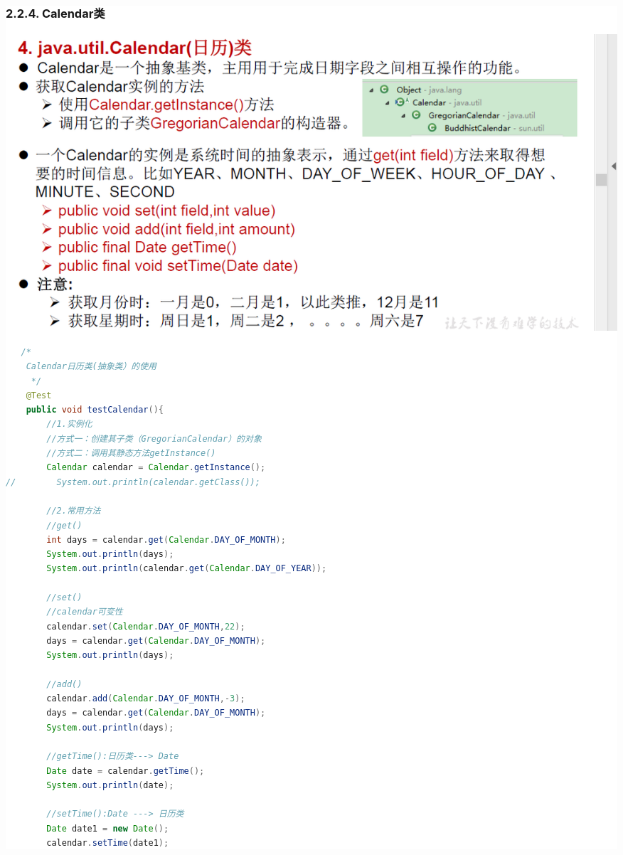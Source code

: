 

### 2.2.4. Calendar类

![image-20210411173309878](javaSE高级.assets/image-20210411173309878.png)



```java
   /*
    Calendar日历类(抽象类）的使用
     */
    @Test
    public void testCalendar(){
        //1.实例化
        //方式一：创建其子类（GregorianCalendar）的对象
        //方式二：调用其静态方法getInstance()
        Calendar calendar = Calendar.getInstance();
//        System.out.println(calendar.getClass());

        //2.常用方法
        //get()
        int days = calendar.get(Calendar.DAY_OF_MONTH);
        System.out.println(days);
        System.out.println(calendar.get(Calendar.DAY_OF_YEAR));

        //set()
        //calendar可变性
        calendar.set(Calendar.DAY_OF_MONTH,22);
        days = calendar.get(Calendar.DAY_OF_MONTH);
        System.out.println(days);

        //add()
        calendar.add(Calendar.DAY_OF_MONTH,-3);
        days = calendar.get(Calendar.DAY_OF_MONTH);
        System.out.println(days);

        //getTime():日历类---> Date
        Date date = calendar.getTime();
        System.out.println(date);

        //setTime():Date ---> 日历类
        Date date1 = new Date();
        calendar.setTime(date1);
```